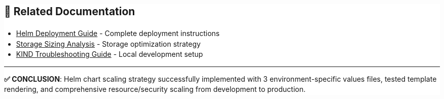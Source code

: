 ## 🔗 Related Documentation

- [Helm Deployment Guide](./helm-deployment-guide) - Complete deployment instructions
- [Storage Sizing Analysis](./storage-sizing-analysis) - Storage optimization strategy
- [KIND Troubleshooting Guide](./kind-troubleshooting) - Local development setup

---

**✅ CONCLUSION**: Helm chart scaling strategy successfully implemented with 3 environment-specific values files, tested template rendering, and comprehensive resource/security scaling from development to production.